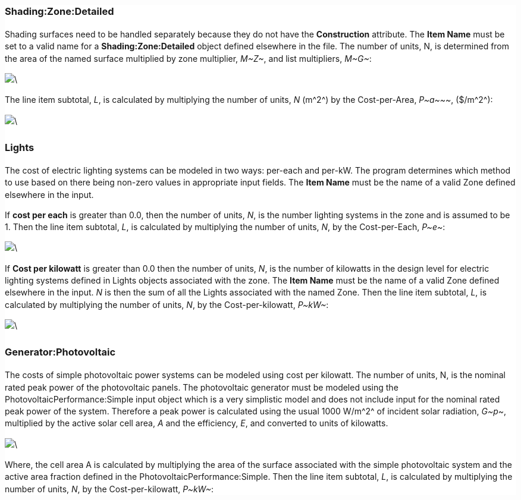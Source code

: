 
### Shading:Zone:Detailed

Shading surfaces need to be handled separately because they do not have the **Construction** attribute.  The **Item Name** must be set to a valid name for a **Shading:Zone:Detailed** object defined elsewhere in the file.  The number of units, N, is determined from the area of the named surface multiplied by zone multiplier, *M~Z~*, and list multipliers, *M~G~*:

![](media/image7380.png)\


The line item subtotal, *L*, is calculated by multiplying the number of units, *N* (m^2^) by the Cost-per-Area, *P~a~~~*, (\$/m^2^):

![](media/image7381.png)\


### Lights

The cost of electric lighting systems can be modeled in two ways: per-each and per-kW.  The program determines which method to use based on there being non-zero values in appropriate input fields.  The **Item Name** must be the name of a valid Zone defined elsewhere in the input.

If **cost per each** is greater than 0.0, then the number of units, *N*, is the number lighting systems in the zone and is assumed to be 1.  Then the line item subtotal, *L*, is calculated by multiplying the number of units, *N*, by the Cost-per-Each, *P~e~*:

![](media/image7382.png)\


If **Cost per kilowatt** is greater than 0.0 then the number of units, *N*, is the number of kilowatts in the design level for electric lighting systems defined in Lights objects associated with the zone.  The **Item Name** must be the name of a valid Zone defined elsewhere in the input.  *N* is then the sum of all the Lights associated with the named Zone. Then the line item subtotal, *L*, is calculated by multiplying the number of units, *N*, by the Cost-per-kilowatt, *P~kW~*:

![](media/image7383.png)\


### Generator:Photovoltaic

The costs of simple photovoltaic power systems can be modeled using cost per kilowatt.  The number of units, N, is the nominal rated peak power of the photovoltaic panels.  The photovoltaic generator must be modeled using the PhotovoltaicPerformance:Simple input object which is a very simplistic model and does not include input for the nominal rated peak power of the system.  Therefore a peak power is calculated using the usual 1000 W/m^2^ of incident solar radiation, *G~p~*, multiplied by the active solar cell area, *A* and the efficiency, *E*, and converted to units of kilowatts.

![](media/image7384.png)\


Where, the cell area A is calculated by multiplying the area of the surface associated with the simple photovoltaic system and the active area fraction defined in the PhotovoltaicPerformance:Simple. Then the line item subtotal, *L*, is calculated by multiplying the number of units, *N*, by the Cost-per-kilowatt, *P~kW~*:

